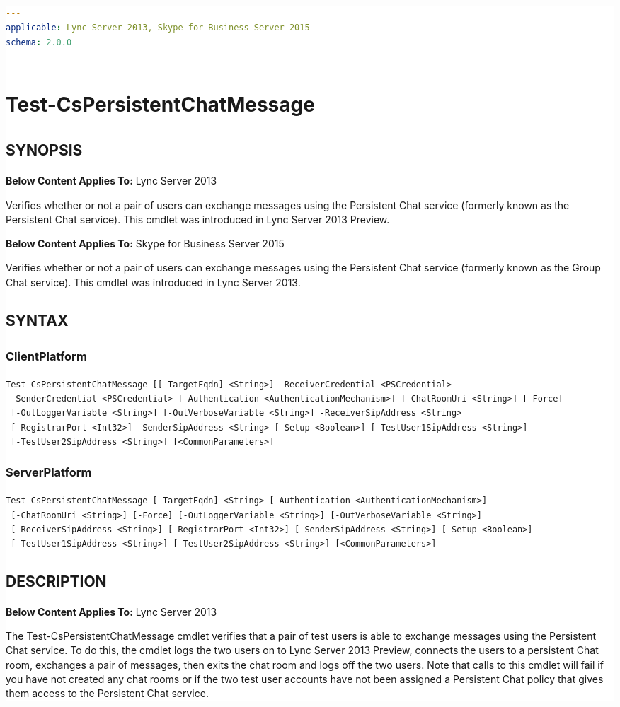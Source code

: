 ```yaml
---
applicable: Lync Server 2013, Skype for Business Server 2015
schema: 2.0.0
---
```


# Test-CsPersistentChatMessage

## SYNOPSIS
**Below Content Applies To:** Lync Server 2013

Verifies whether or not a pair of users can exchange messages using the Persistent Chat service (formerly known as the Persistent Chat service).
This cmdlet was introduced in Lync Server 2013 Preview.

**Below Content Applies To:** Skype for Business Server 2015

Verifies whether or not a pair of users can exchange messages using the Persistent Chat service (formerly known as the Group Chat service).
This cmdlet was introduced in Lync Server 2013.



## SYNTAX

### ClientPlatform
```
Test-CsPersistentChatMessage [[-TargetFqdn] <String>] -ReceiverCredential <PSCredential>
 -SenderCredential <PSCredential> [-Authentication <AuthenticationMechanism>] [-ChatRoomUri <String>] [-Force]
 [-OutLoggerVariable <String>] [-OutVerboseVariable <String>] -ReceiverSipAddress <String>
 [-RegistrarPort <Int32>] -SenderSipAddress <String> [-Setup <Boolean>] [-TestUser1SipAddress <String>]
 [-TestUser2SipAddress <String>] [<CommonParameters>]
```

### ServerPlatform
```
Test-CsPersistentChatMessage [-TargetFqdn] <String> [-Authentication <AuthenticationMechanism>]
 [-ChatRoomUri <String>] [-Force] [-OutLoggerVariable <String>] [-OutVerboseVariable <String>]
 [-ReceiverSipAddress <String>] [-RegistrarPort <Int32>] [-SenderSipAddress <String>] [-Setup <Boolean>]
 [-TestUser1SipAddress <String>] [-TestUser2SipAddress <String>] [<CommonParameters>]
```

## DESCRIPTION
**Below Content Applies To:** Lync Server 2013

The Test-CsPersistentChatMessage cmdlet verifies that a pair of test users is able to exchange messages using the Persistent Chat service.
To do this, the cmdlet logs the two users on to Lync Server 2013 Preview, connects the users to a persistent Chat room, exchanges a pair of messages, then exits the chat room and logs off the two users.
Note that calls to this cmdlet will fail if you have not created any chat rooms or if the two test user accounts have not been assigned a Persistent Chat policy that gives them access to the Persistent Chat service.
